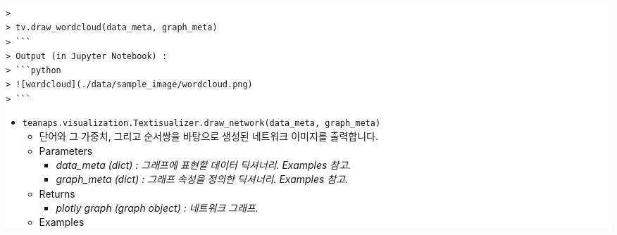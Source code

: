     > 
    > tv.draw_wordcloud(data_meta, graph_meta)
    > ```
    > Output (in Jupyter Notebook) :
    > ```python
    > ![wordcloud](./data/sample_image/wordcloud.png)
    > ```

- `teanaps.visualization.Textisualizer.draw_network(data_meta, graph_meta)`
  - 단어와 그 가중치, 그리고 순서쌍을 바탕으로 생성된 네트워크 이미지를 출력합니다.
  - Parameters
    - *data_meta (dict) : 그래프에 표현할 데이터 딕셔너리. Examples 참고.*
    - *graph_meta (dict) : 그래프 속성을 정의한 딕셔너리. Examples 참고.*
  - Returns
    - *plotly graph (graph object) : 네트워크 그래프.*
  - Examples
